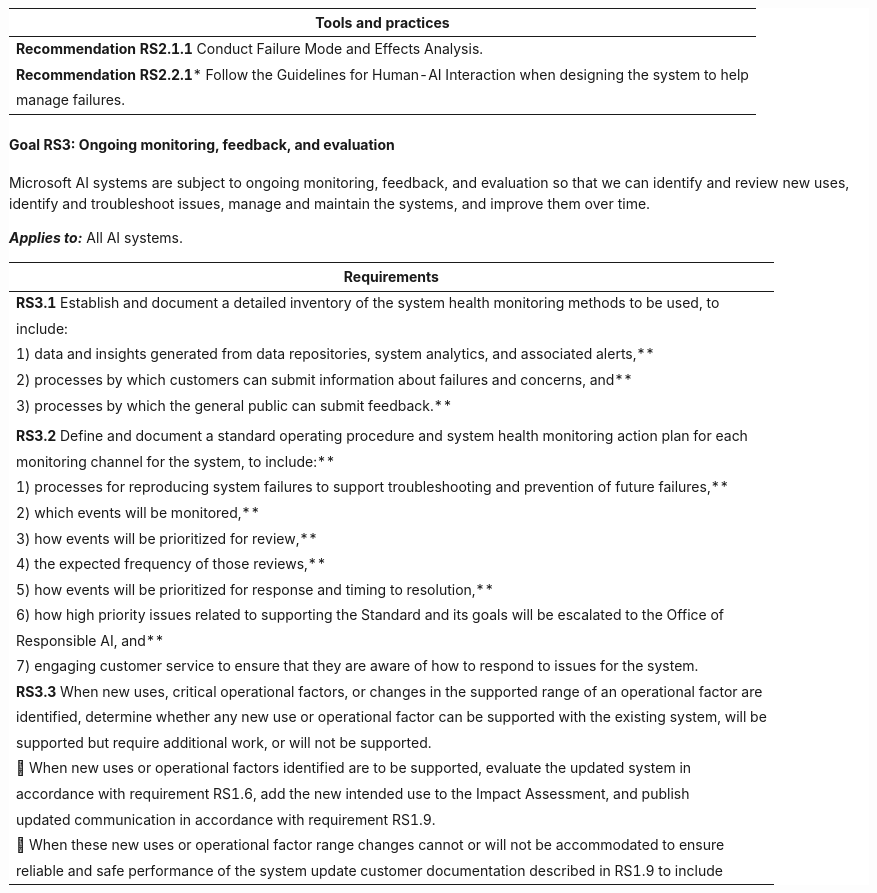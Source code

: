 

|**Tools and practices** |
| - |
|**Recommendation RS2.1.1** Conduct Failure Mode and Effects Analysis. |
|**Recommendation RS2.2.1*** Follow the Guidelines for Human-AI Interaction when designing the system to help |
|manage failures. |
#### **Goal RS3:** Ongoing monitoring, feedback, and evaluation 
Microsoft AI systems are subject to ongoing monitoring, feedback, and evaluation so that we can identify and review new uses, identify and troubleshoot issues, manage and maintain the systems, and improve them over time.  

***Applies to:*** All AI systems. 



|**Requirements** |
| - |
|**RS3.1** Establish and document a detailed inventory of the system health monitoring methods to be used, to |
|include: |
|1)  data and insights generated from data repositories, system analytics, and associated alerts,** |
|2)  processes by which customers can submit information about failures and concerns, and** |
|3)  processes by which the general public can submit feedback\.** |
||
|**RS3.2** Define and document a standard operating procedure and system health monitoring action plan for each |
|monitoring channel for the system, to include:**  |
|1)  processes for reproducing system failures to support troubleshooting and prevention of future failures,** |
|2)  which events will be monitored,** |
|3)  how events will be prioritized for review,**  |
|4)  the expected frequency of those reviews,**  |
|5)  how events will be prioritized for response and timing to resolution,**  |
|6)  how high priority issues related to supporting the Standard and its goals will be escalated to the Office of |
|Responsible AI, and**  |
|7)  engaging customer service to ensure that they are aware of how to respond to issues for the system\. |
|**RS3.3** When new uses, critical operational factors, or changes in the supported range of an operational factor are |
|identified, determine whether any new use or operational factor can be supported with the existing system, will be |
|supported but require additional work, or will not be supported.  |
|￿  When new uses or operational factors identified are to be supported, evaluate the updated system in |
|accordance with requirement RS1.6, add the new intended use to the Impact Assessment, and publish |
|updated communication in accordance with requirement RS1.9. |
|￿  When these new uses or operational factor range changes cannot or will not be accommodated to ensure |
|reliable and safe performance of the system update customer documentation described in RS1.9 to include |